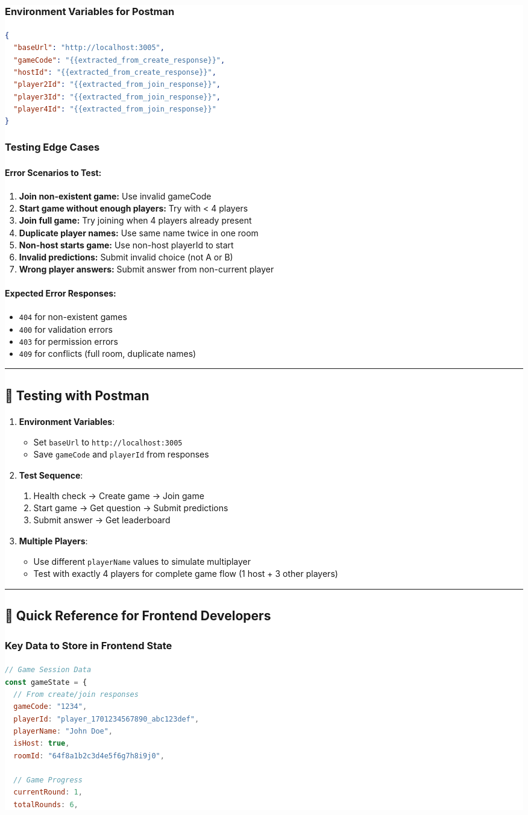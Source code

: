 ### Environment Variables for Postman
```json
{
  "baseUrl": "http://localhost:3005",
  "gameCode": "{{extracted_from_create_response}}",
  "hostId": "{{extracted_from_create_response}}",
  "player2Id": "{{extracted_from_join_response}}",
  "player3Id": "{{extracted_from_join_response}}",
  "player4Id": "{{extracted_from_join_response}}"
}
```

### Testing Edge Cases

#### Error Scenarios to Test:
1. **Join non-existent game:** Use invalid gameCode
2. **Start game without enough players:** Try with < 4 players  
3. **Join full game:** Try joining when 4 players already present
4. **Duplicate player names:** Use same name twice in one room
5. **Non-host starts game:** Use non-host playerId to start
6. **Invalid predictions:** Submit invalid choice (not A or B)
7. **Wrong player answers:** Submit answer from non-current player

#### Expected Error Responses:
- `404` for non-existent games
- `400` for validation errors
- `403` for permission errors
- `409` for conflicts (full room, duplicate names)

---

## 🔧 Testing with Postman

1. **Environment Variables**: 
   - Set `baseUrl` to `http://localhost:3005`
   - Save `gameCode` and `playerId` from responses

2. **Test Sequence**:
   1. Health check → Create game → Join game
   2. Start game → Get question → Submit predictions
   3. Submit answer → Get leaderboard

3. **Multiple Players**: 
   - Use different `playerName` values to simulate multiplayer
   - Test with exactly 4 players for complete game flow (1 host + 3 other players)

---

## 📱 Quick Reference for Frontend Developers

### Key Data to Store in Frontend State
```javascript
// Game Session Data
const gameState = {
  // From create/join responses
  gameCode: "1234",
  playerId: "player_1701234567890_abc123def", 
  playerName: "John Doe",
  isHost: true,
  roomId: "64f8a1b2c3d4e5f6g7h8i9j0",
  
  // Game Progress
  currentRound: 1,
  totalRounds: 6,
```